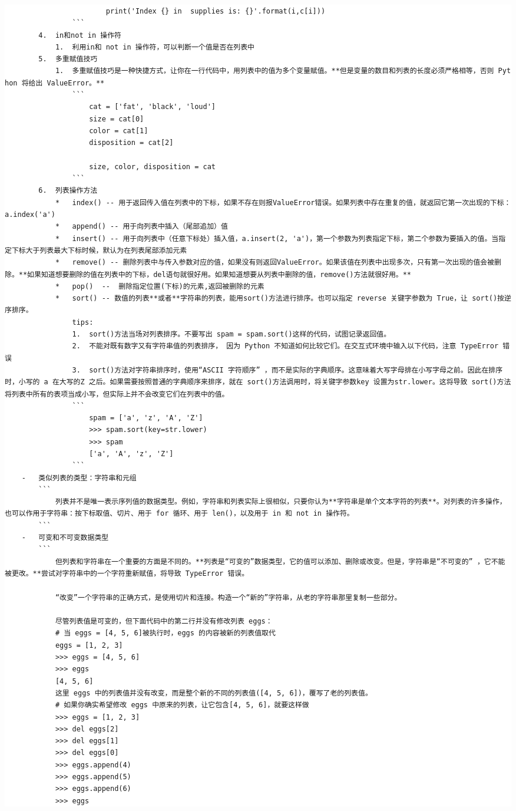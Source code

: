 							print('Index {} in  supplies is: {}'.format(i,c[i]))
					```
			4.	in和not in 操作符
				1.	利用in和 not in 操作符，可以判断一个值是否在列表中
			5.	多重赋值技巧
				1.	多重赋值技巧是一种快捷方式，让你在一行代码中，用列表中的值为多个变量赋值。**但是变量的数目和列表的长度必须严格相等，否则 Python 将给出 ValueError。**
					```
						cat = ['fat', 'black', 'loud']
						size = cat[0]
						color = cat[1]
						disposition = cat[2]

						size, color, disposition = cat
					```
			6.	列表操作方法
				*   index() -- 用于返回传入值在列表中的下标，如果不存在则报ValueError错误。如果列表中存在重复的值，就返回它第一次出现的下标：a.index('a')
				*   append() -- 用于向列表中插入（尾部追加）值
				*   insert() -- 用于向列表中（任意下标处）插入值，a.insert(2, 'a')，第一个参数为列表指定下标，第二个参数为要插入的值。当指定下标大于列表最大下标时候，默认为在列表尾部添加元素
				*   remove() -- 删除列表中与传入参数对应的值，如果没有则返回ValueError。如果该值在列表中出现多次，只有第一次出现的值会被删除。**如果知道想要删除的值在列表中的下标，del语句就很好用。如果知道想要从列表中删除的值，remove()方法就很好用。**
				*   pop()  --  删除指定位置(下标)的元素,返回被删除的元素
				*   sort() -- 数值的列表**或者**字符串的列表，能用sort()方法进行排序。也可以指定 reverse 关键字参数为 True，让 sort()按逆序排序。
					tips:
					1.	sort()方法当场对列表排序。不要写出 spam = spam.sort()这样的代码，试图记录返回值。
					2.	不能对既有数字又有字符串值的列表排序， 因为 Python 不知道如何比较它们。在交互式环境中输入以下代码，注意 TypeError 错误
					3.	sort()方法对字符串排序时，使用“ASCII 字符顺序” ，而不是实际的字典顺序。这意味着大写字母排在小写字母之前。因此在排序时，小写的 a 在大写的Z 之后。如果需要按照普通的字典顺序来排序，就在 sort()方法调用时，将关键字参数key 设置为str.lower。这将导致 sort()方法将列表中所有的表项当成小写，但实际上并不会改变它们在列表中的值。
					```
						spam = ['a', 'z', 'A', 'Z']
						>>> spam.sort(key=str.lower)
						>>> spam
						['a', 'A', 'z', 'Z']
					```
		-   类似列表的类型：字符串和元组
			```
				列表并不是唯一表示序列值的数据类型。例如，字符串和列表实际上很相似，只要你认为**字符串是单个文本字符的列表**。对列表的许多操作，也可以作用于字符串：按下标取值、切片、用于 for 循环、用于 len()，以及用于 in 和 not in 操作符。
			```
		-   可变和不可变数据类型
			```
				但列表和字符串在一个重要的方面是不同的。**列表是“可变的”数据类型，它的值可以添加、删除或改变。但是，字符串是“不可变的” ，它不能被更改。**尝试对字符串中的一个字符重新赋值，将导致 TypeError 错误。

				“改变”一个字符串的正确方式，是使用切片和连接。构造一个“新的”字符串，从老的字符串那里复制一些部分。

				尽管列表值是可变的，但下面代码中的第二行并没有修改列表 eggs：
				# 当 eggs = [4, 5, 6]被执行时，eggs 的内容被新的列表值取代
				eggs = [1, 2, 3]
				>>> eggs = [4, 5, 6]
				>>> eggs
				[4, 5, 6]
				这里 eggs 中的列表值并没有改变，而是整个新的不同的列表值([4, 5, 6])，覆写了老的列表值。
				# 如果你确实希望修改 eggs 中原来的列表，让它包含[4, 5, 6]，就要这样做
				>>> eggs = [1, 2, 3]
				>>> del eggs[2]
				>>> del eggs[1]
				>>> del eggs[0]
				>>> eggs.append(4)
				>>> eggs.append(5)
				>>> eggs.append(6)
				>>> eggs